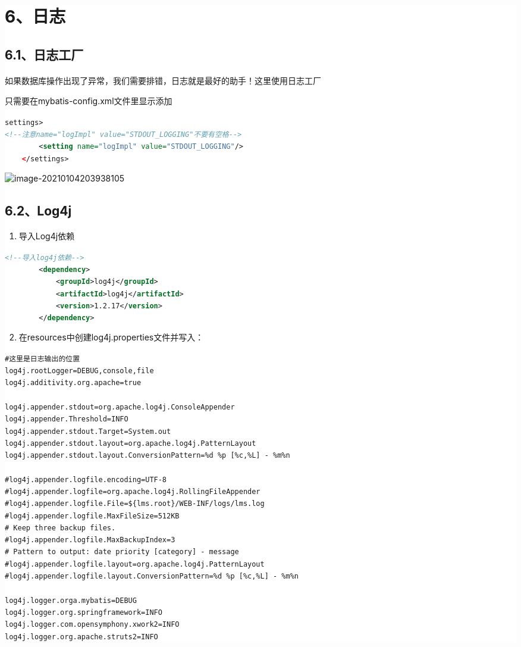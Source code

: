 # 6、日志

## 6.1、日志工厂

如果数据库操作出现了异常，我们需要排错，日志就是最好的助手！这里使用日志工厂

只需要在mybatis-config.xml文件里显示添加

```xml
settings>
<!--注意name="logImpl" value="STDOUT_LOGGING"不要有空格-->
        <setting name="logImpl" value="STDOUT_LOGGING"/>
    </settings>

```



![image-20210104203938105](https://gitee.com/dlutlgy/images_for_typora/raw/master/images/image-20210104203938105.png)

## 6.2、Log4j

1. 导入Log4j依赖

```xml
<!--导入log4j依赖-->
        <dependency>
            <groupId>log4j</groupId>
            <artifactId>log4j</artifactId>
            <version>1.2.17</version>
        </dependency>
```

2. 在resources中创建log4j.properties文件并写入：

```properties
#这里是日志输出的位置
log4j.rootLogger=DEBUG,console,file
log4j.additivity.org.apache=true

log4j.appender.stdout=org.apache.log4j.ConsoleAppender
log4j.appender.Threshold=INFO
log4j.appender.stdout.Target=System.out
log4j.appender.stdout.layout=org.apache.log4j.PatternLayout
log4j.appender.stdout.layout.ConversionPattern=%d %p [%c,%L] - %m%n

#log4j.appender.logfile.encoding=UTF-8
#log4j.appender.logfile=org.apache.log4j.RollingFileAppender
#log4j.appender.logfile.File=${lms.root}/WEB-INF/logs/lms.log
#log4j.appender.logfile.MaxFileSize=512KB
# Keep three backup files.
#log4j.appender.logfile.MaxBackupIndex=3
# Pattern to output: date priority [category] - message
#log4j.appender.logfile.layout=org.apache.log4j.PatternLayout
#log4j.appender.logfile.layout.ConversionPattern=%d %p [%c,%L] - %m%n

log4j.logger.orga.mybatis=DEBUG
log4j.logger.org.springframework=INFO
log4j.logger.com.opensymphony.xwork2=INFO
log4j.logger.org.apache.struts2=INFO
```
